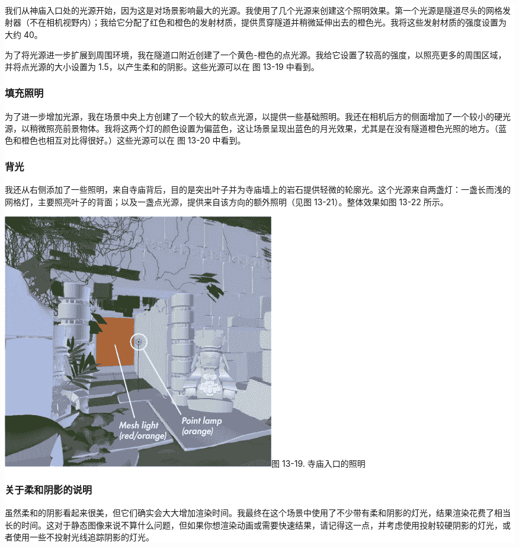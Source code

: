 我们从神庙入口处的光源开始，因为这是对场景影响最大的光源。我使用了几个光源来创建这个照明效果。第一个光源是隧道尽头的网格发射器（不在相机视野内）；我给它分配了红色和橙色的发射材质，提供贯穿隧道并稍微延伸出去的橙色光。我将这些发射材质的强度设置为大约 40。

为了将光源进一步扩展到周围环境，我在隧道口附近创建了一个黄色-橙色的点光源。我给它设置了较高的强度，以照亮更多的周围区域，并将点光源的大小设置为 1.5，以产生柔和的阴影。这些光源可以在 图 13-19 中看到。

### 填充照明

为了进一步增加光源，我在场景中央上方创建了一个较大的软点光源，以提供一些基础照明。我还在相机后方的侧面增加了一个较小的硬光源，以稍微照亮前景物体。我将这两个灯的颜色设置为偏蓝色，这让场景呈现出蓝色的月光效果，尤其是在没有隧道橙色光照的地方。（蓝色和橙色也相互对比得很好。）这些光源可以在 图 13-20 中看到。

### 背光

我还从右侧添加了一些照明，来自寺庙背后，目的是突出叶子并为寺庙墙上的岩石提供轻微的轮廓光。这个光源来自两盏灯：一盏长而浅的网格灯，主要照亮叶子的背面；以及一盏点光源，提供来自该方向的额外照明（见图 13-21）。整体效果如图 13-22 所示。

![寺庙入口的照明](img/httpatomoreillycomsourcenostarchimages1538840.png.jpg)图 13-19. 寺庙入口的照明

### 关于柔和阴影的说明

虽然柔和的阴影看起来很美，但它们确实会大大增加渲染时间。我最终在这个场景中使用了不少带有柔和阴影的灯光，结果渲染花费了相当长的时间。这对于静态图像来说不算什么问题，但如果你想渲染动画或需要快速结果，请记得这一点，并考虑使用投射较硬阴影的灯光，或者使用一些不投射光线追踪阴影的灯光。
